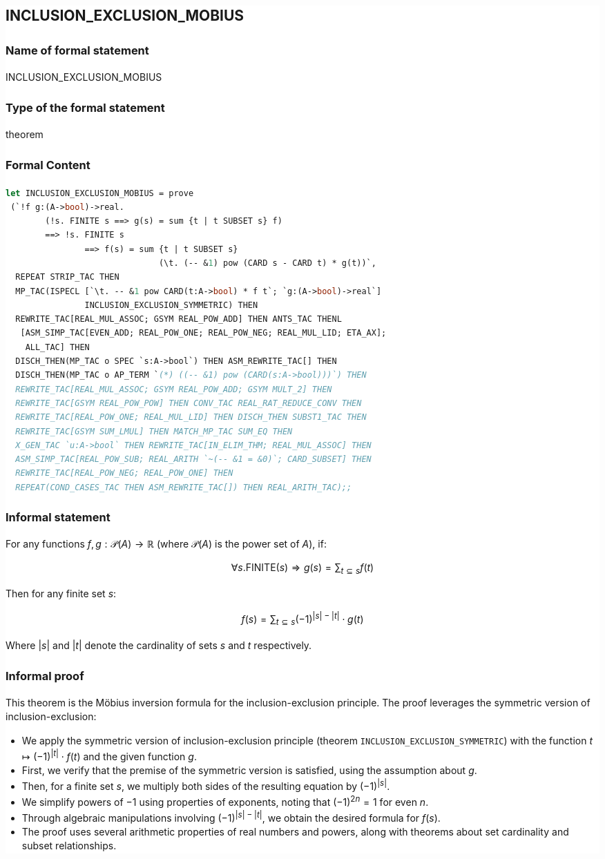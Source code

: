 
## INCLUSION_EXCLUSION_MOBIUS

### Name of formal statement
INCLUSION_EXCLUSION_MOBIUS

### Type of the formal statement
theorem

### Formal Content
```ocaml
let INCLUSION_EXCLUSION_MOBIUS = prove
 (`!f g:(A->bool)->real.
        (!s. FINITE s ==> g(s) = sum {t | t SUBSET s} f)
        ==> !s. FINITE s
                ==> f(s) = sum {t | t SUBSET s}
                               (\t. (-- &1) pow (CARD s - CARD t) * g(t))`,
  REPEAT STRIP_TAC THEN
  MP_TAC(ISPECL [`\t. -- &1 pow CARD(t:A->bool) * f t`; `g:(A->bool)->real`]
                INCLUSION_EXCLUSION_SYMMETRIC) THEN
  REWRITE_TAC[REAL_MUL_ASSOC; GSYM REAL_POW_ADD] THEN ANTS_TAC THENL
   [ASM_SIMP_TAC[EVEN_ADD; REAL_POW_ONE; REAL_POW_NEG; REAL_MUL_LID; ETA_AX];
    ALL_TAC] THEN
  DISCH_THEN(MP_TAC o SPEC `s:A->bool`) THEN ASM_REWRITE_TAC[] THEN
  DISCH_THEN(MP_TAC o AP_TERM `(*) ((-- &1) pow (CARD(s:A->bool)))`) THEN
  REWRITE_TAC[REAL_MUL_ASSOC; GSYM REAL_POW_ADD; GSYM MULT_2] THEN
  REWRITE_TAC[GSYM REAL_POW_POW] THEN CONV_TAC REAL_RAT_REDUCE_CONV THEN
  REWRITE_TAC[REAL_POW_ONE; REAL_MUL_LID] THEN DISCH_THEN SUBST1_TAC THEN
  REWRITE_TAC[GSYM SUM_LMUL] THEN MATCH_MP_TAC SUM_EQ THEN
  X_GEN_TAC `u:A->bool` THEN REWRITE_TAC[IN_ELIM_THM; REAL_MUL_ASSOC] THEN
  ASM_SIMP_TAC[REAL_POW_SUB; REAL_ARITH `~(-- &1 = &0)`; CARD_SUBSET] THEN
  REWRITE_TAC[REAL_POW_NEG; REAL_POW_ONE] THEN
  REPEAT(COND_CASES_TAC THEN ASM_REWRITE_TAC[]) THEN REAL_ARITH_TAC);;
```

### Informal statement
For any functions $f, g: \mathcal{P}(A) \to \mathbb{R}$ (where $\mathcal{P}(A)$ is the power set of $A$), if:

$$\forall s. \text{FINITE}(s) \Rightarrow g(s) = \sum_{t \subseteq s} f(t)$$

Then for any finite set $s$:

$$f(s) = \sum_{t \subseteq s} (-1)^{|s| - |t|} \cdot g(t)$$

Where $|s|$ and $|t|$ denote the cardinality of sets $s$ and $t$ respectively.

### Informal proof
This theorem is the Möbius inversion formula for the inclusion-exclusion principle. The proof leverages the symmetric version of inclusion-exclusion:

- We apply the symmetric version of inclusion-exclusion principle (theorem `INCLUSION_EXCLUSION_SYMMETRIC`) with the function $t \mapsto (-1)^{|t|} \cdot f(t)$ and the given function $g$.
- First, we verify that the premise of the symmetric version is satisfied, using the assumption about $g$.
- Then, for a finite set $s$, we multiply both sides of the resulting equation by $(-1)^{|s|}$.
- We simplify powers of $-1$ using properties of exponents, noting that $(-1)^{2n} = 1$ for even $n$.
- Through algebraic manipulations involving $(-1)^{|s| - |t|}$, we obtain the desired formula for $f(s)$.
- The proof uses several arithmetic properties of real numbers and powers, along with theorems about set cardinality and subset relationships.
